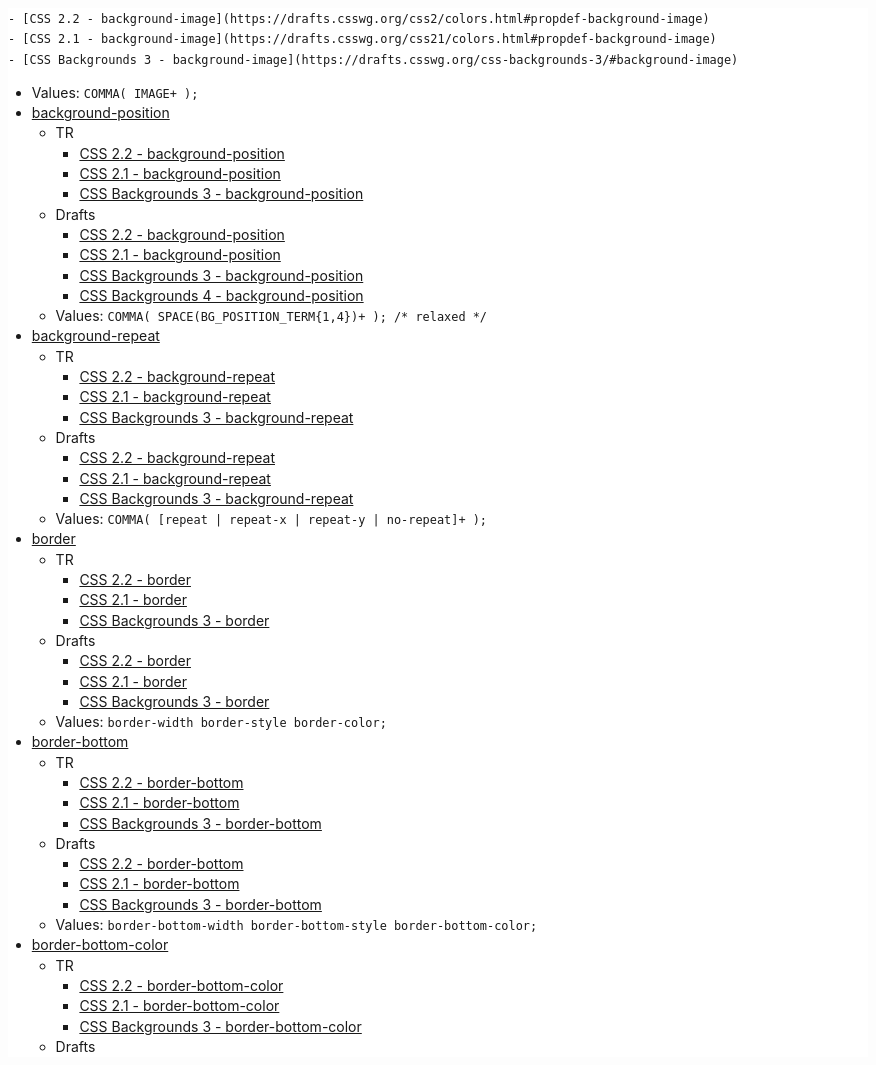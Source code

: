     - [CSS 2.2 - background-image](https://drafts.csswg.org/css2/colors.html#propdef-background-image)
    - [CSS 2.1 - background-image](https://drafts.csswg.org/css21/colors.html#propdef-background-image)
    - [CSS Backgrounds 3 - background-image](https://drafts.csswg.org/css-backgrounds-3/#background-image)
  - Values: `COMMA( IMAGE+ );`
- [background-position](https://www.w3.org/TR/CSS22/colors.html#propdef-background-position)
  - TR
    - [CSS 2.2 - background-position](https://www.w3.org/TR/CSS22/colors.html#propdef-background-position)
    - [CSS 2.1 - background-position](https://www.w3.org/TR/CSS21/colors.html#propdef-background-position)
    - [CSS Backgrounds 3 - background-position](https://www.w3.org/TR/css3-background/#background-position)
  - Drafts
    - [CSS 2.2 - background-position](https://drafts.csswg.org/css2/colors.html#propdef-background-position)
    - [CSS 2.1 - background-position](https://drafts.csswg.org/css21/colors.html#propdef-background-position)
    - [CSS Backgrounds 3 - background-position](https://drafts.csswg.org/css-backgrounds-3/#background-position)
    - [CSS Backgrounds 4 - background-position](https://drafts.csswg.org/css-backgrounds-4/#propdef-background-position)
  - Values: `COMMA( SPACE(BG_POSITION_TERM{1,4})+ ); /* relaxed */`
- [background-repeat](https://www.w3.org/TR/CSS22/colors.html#propdef-background-repeat)
  - TR
    - [CSS 2.2 - background-repeat](https://www.w3.org/TR/CSS22/colors.html#propdef-background-repeat)
    - [CSS 2.1 - background-repeat](https://www.w3.org/TR/CSS21/colors.html#propdef-background-repeat)
    - [CSS Backgrounds 3 - background-repeat](https://www.w3.org/TR/css3-background/#background-repeat)
  - Drafts
    - [CSS 2.2 - background-repeat](https://drafts.csswg.org/css2/colors.html#propdef-background-repeat)
    - [CSS 2.1 - background-repeat](https://drafts.csswg.org/css21/colors.html#propdef-background-repeat)
    - [CSS Backgrounds 3 - background-repeat](https://drafts.csswg.org/css-backgrounds-3/#background-repeat)
  - Values: `COMMA( [repeat | repeat-x | repeat-y | no-repeat]+ );`
- [border](https://www.w3.org/TR/CSS22/box.html#propdef-border)
  - TR
    - [CSS 2.2 - border](https://www.w3.org/TR/CSS22/box.html#propdef-border)
    - [CSS 2.1 - border](https://www.w3.org/TR/CSS21/box.html#propdef-border)
    - [CSS Backgrounds 3 - border](https://www.w3.org/TR/css3-background/#border)
  - Drafts
    - [CSS 2.2 - border](https://drafts.csswg.org/css2/box.html#propdef-border)
    - [CSS 2.1 - border](https://drafts.csswg.org/css21/box.html#propdef-border)
    - [CSS Backgrounds 3 - border](https://drafts.csswg.org/css-backgrounds-3/#border)
  - Values: `border-width border-style border-color;`
- [border-bottom](https://www.w3.org/TR/CSS22/box.html#propdef-border-bottom)
  - TR
    - [CSS 2.2 - border-bottom](https://www.w3.org/TR/CSS22/box.html#propdef-border-bottom)
    - [CSS 2.1 - border-bottom](https://www.w3.org/TR/CSS21/box.html#propdef-border-bottom)
    - [CSS Backgrounds 3 - border-bottom](https://www.w3.org/TR/css3-background/#border-bottom)
  - Drafts
    - [CSS 2.2 - border-bottom](https://drafts.csswg.org/css2/box.html#propdef-border-bottom)
    - [CSS 2.1 - border-bottom](https://drafts.csswg.org/css21/box.html#propdef-border-bottom)
    - [CSS Backgrounds 3 - border-bottom](https://drafts.csswg.org/css-backgrounds-3/#border-bottom)
  - Values: `border-bottom-width border-bottom-style border-bottom-color;`
- [border-bottom-color](https://www.w3.org/TR/CSS22/box.html#propdef-border-bottom-color)
  - TR
    - [CSS 2.2 - border-bottom-color](https://www.w3.org/TR/CSS22/box.html#propdef-border-bottom-color)
    - [CSS 2.1 - border-bottom-color](https://www.w3.org/TR/CSS21/box.html#propdef-border-bottom-color)
    - [CSS Backgrounds 3 - border-bottom-color](https://www.w3.org/TR/css3-background/#border-bottom-color)
  - Drafts